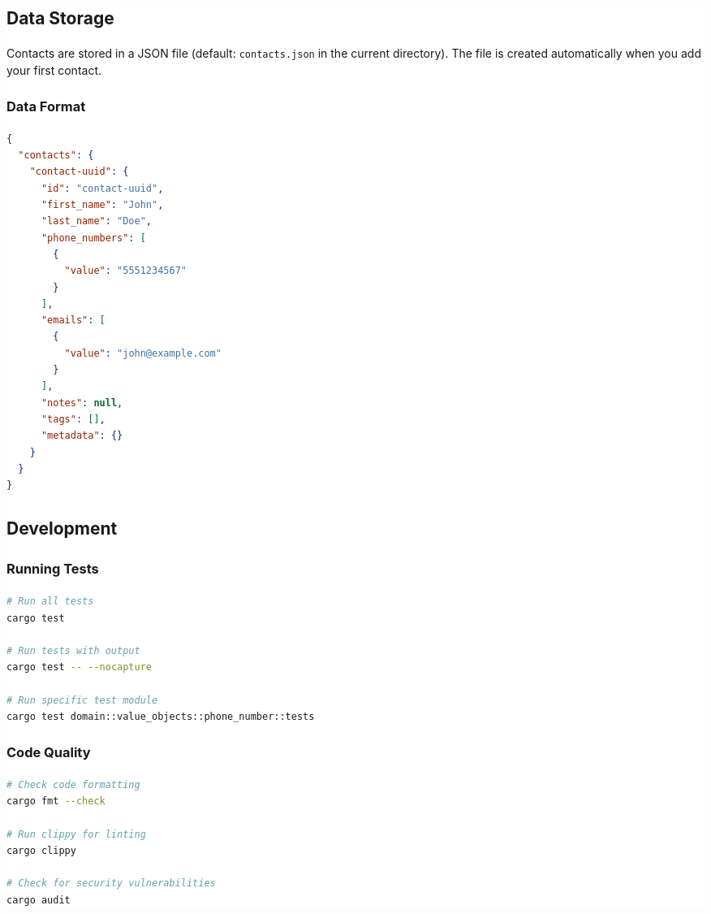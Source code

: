 ## Data Storage

Contacts are stored in a JSON file (default: `contacts.json` in the current directory). The file is created automatically when you add your first contact.

### Data Format

```json
{
  "contacts": {
    "contact-uuid": {
      "id": "contact-uuid",
      "first_name": "John",
      "last_name": "Doe",
      "phone_numbers": [
        {
          "value": "5551234567"
        }
      ],
      "emails": [
        {
          "value": "john@example.com"
        }
      ],
      "notes": null,
      "tags": [],
      "metadata": {}
    }
  }
}
```

## Development

### Running Tests

```bash
# Run all tests
cargo test

# Run tests with output
cargo test -- --nocapture

# Run specific test module
cargo test domain::value_objects::phone_number::tests
```

### Code Quality

```bash
# Check code formatting
cargo fmt --check

# Run clippy for linting
cargo clippy

# Check for security vulnerabilities
cargo audit
```
